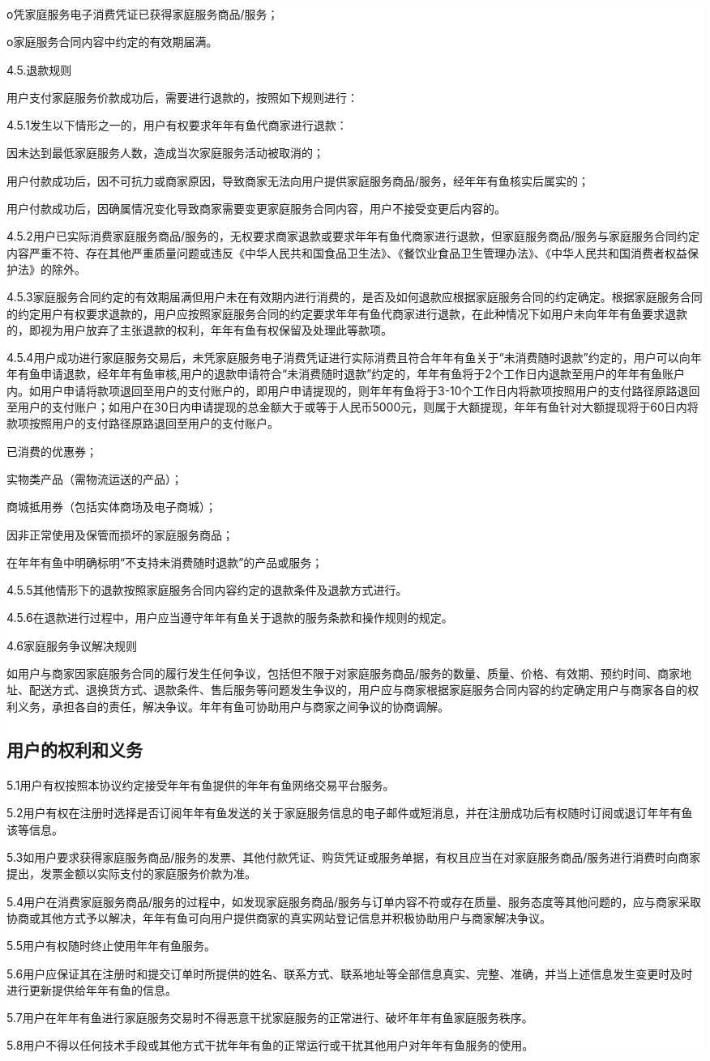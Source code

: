 o凭家庭服务电子消费凭证已获得家庭服务商品/服务；

o家庭服务合同内容中约定的有效期届满。

4.5.退款规则

用户支付家庭服务价款成功后，需要进行退款的，按照如下规则进行：

4.5.1发生以下情形之一的，用户有权要求年年有鱼代商家进行退款：

因未达到最低家庭服务人数，造成当次家庭服务活动被取消的；

用户付款成功后，因不可抗力或商家原因，导致商家无法向用户提供家庭服务商品/服务，经年年有鱼核实后属实的；

用户付款成功后，因确属情况变化导致商家需要变更家庭服务合同内容，用户不接受变更后内容的。

4.5.2用户已实际消费家庭服务商品/服务的，无权要求商家退款或要求年年有鱼代商家进行退款，但家庭服务商品/服务与家庭服务合同约定内容严重不符、存在其他严重质量问题或违反《中华人民共和国食品卫生法》、《餐饮业食品卫生管理办法》、《中华人民共和国消费者权益保护法》的除外。

4.5.3家庭服务合同约定的有效期届满但用户未在有效期内进行消费的，是否及如何退款应根据家庭服务合同的约定确定。根据家庭服务合同的约定用户有权要求退款的，用户应按照家庭服务合同的约定要求年年有鱼代商家进行退款，在此种情况下如用户未向年年有鱼要求退款的，即视为用户放弃了主张退款的权利，年年有鱼有权保留及处理此等款项。

4.5.4用户成功进行家庭服务交易后，未凭家庭服务电子消费凭证进行实际消费且符合年年有鱼关于“未消费随时退款”约定的，用户可以向年年有鱼申请退款，经年年有鱼审核,用户的退款申请符合“未消费随时退款”约定的，年年有鱼将于2个工作日内退款至用户的年年有鱼账户内。如用户申请将款项退回至用户的支付账户的，即用户申请提现的，则年年有鱼将于3-10个工作日内将款项按照用户的支付路径原路退回至用户的支付账户；如用户在30日内申请提现的总金额大于或等于人民币5000元，则属于大额提现，年年有鱼针对大额提现将于60日内将款项按照用户的支付路径原路退回至用户的支付账户。

已消费的优惠券；

实物类产品（需物流运送的产品）；

商城抵用券（包括实体商场及电子商城）；

因非正常使用及保管而损坏的家庭服务商品；

在年年有鱼中明确标明“不支持未消费随时退款”的产品或服务；

4.5.5其他情形下的退款按照家庭服务合同内容约定的退款条件及退款方式进行。

4.5.6在退款进行过程中，用户应当遵守年年有鱼关于退款的服务条款和操作规则的规定。

4.6家庭服务争议解决规则

如用户与商家因家庭服务合同的履行发生任何争议，包括但不限于对家庭服务商品/服务的数量、质量、价格、有效期、预约时间、商家地址、配送方式、退换货方式、退款条件、售后服务等问题发生争议的，用户应与商家根据家庭服务合同内容的约定确定用户与商家各自的权利义务，承担各自的责任，解决争议。年年有鱼可协助用户与商家之间争议的协商调解。

## 用户的权利和义务

5.1用户有权按照本协议约定接受年年有鱼提供的年年有鱼网络交易平台服务。

5.2用户有权在注册时选择是否订阅年年有鱼发送的关于家庭服务信息的电子邮件或短消息，并在注册成功后有权随时订阅或退订年年有鱼该等信息。

5.3如用户要求获得家庭服务商品/服务的发票、其他付款凭证、购货凭证或服务单据，有权且应当在对家庭服务商品/服务进行消费时向商家提出，发票金额以实际支付的家庭服务价款为准。

5.4用户在消费家庭服务商品/服务的过程中，如发现家庭服务商品/服务与订单内容不符或存在质量、服务态度等其他问题的，应与商家采取协商或其他方式予以解决，年年有鱼可向用户提供商家的真实网站登记信息并积极协助用户与商家解决争议。

5.5用户有权随时终止使用年年有鱼服务。

5.6用户应保证其在注册时和提交订单时所提供的姓名、联系方式、联系地址等全部信息真实、完整、准确，并当上述信息发生变更时及时进行更新提供给年年有鱼的信息。

5.7用户在年年有鱼进行家庭服务交易时不得恶意干扰家庭服务的正常进行、破坏年年有鱼家庭服务秩序。

5.8用户不得以任何技术手段或其他方式干扰年年有鱼的正常运行或干扰其他用户对年年有鱼服务的使用。
